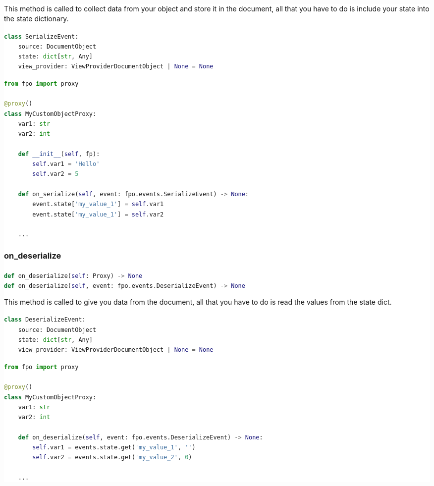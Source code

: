 This method is called to collect data from your object and store it in the
document, all that you have to do is include your state into the state dictionary.

```python
class SerializeEvent:
    source: DocumentObject
    state: dict[str, Any]
    view_provider: ViewProviderDocumentObject | None = None
```

```python
from fpo import proxy

@proxy()
class MyCustomObjectProxy:
    var1: str
    var2: int

    def __init__(self, fp):
        self.var1 = 'Hello'
        self.var2 = 5

    def on_serialize(self, event: fpo.events.SerializeEvent) -> None:
        event.state['my_value_1'] = self.var1
        event.state['my_value_1'] = self.var2

    ...
```

### on_deserialize

```python
def on_deserialize(self: Proxy) -> None
def on_deserialize(self, event: fpo.events.DeserializeEvent) -> None
```

This method is called to give you data from the document,
all that you have to do is read the values from the state dict.

```python
class DeserializeEvent:
    source: DocumentObject
    state: dict[str, Any]
    view_provider: ViewProviderDocumentObject | None = None
```

```python
from fpo import proxy

@proxy()
class MyCustomObjectProxy:
    var1: str
    var2: int

    def on_deserialize(self, event: fpo.events.DeserializeEvent) -> None:
        self.var1 = events.state.get('my_value_1', '')
        self.var2 = events.state.get('my_value_2', 0)

    ...
```
